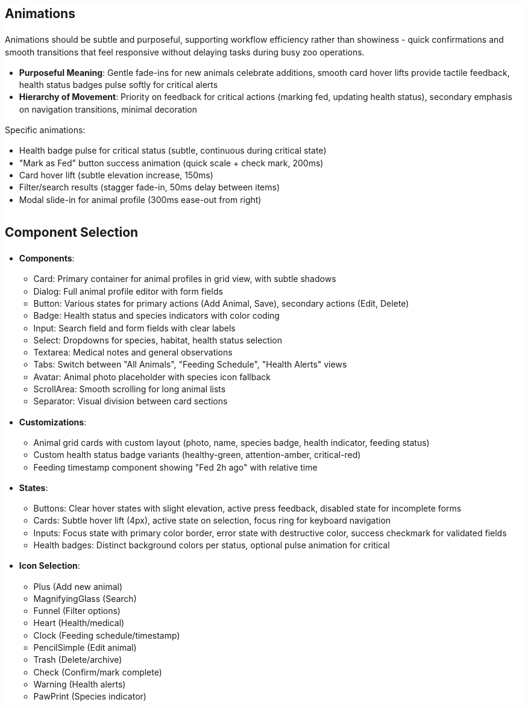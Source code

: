## Animations

Animations should be subtle and purposeful, supporting workflow efficiency rather than showiness - quick confirmations and smooth transitions that feel responsive without delaying tasks during busy zoo operations.

- **Purposeful Meaning**: Gentle fade-ins for new animals celebrate additions, smooth card hover lifts provide tactile feedback, health status badges pulse softly for critical alerts
- **Hierarchy of Movement**: Priority on feedback for critical actions (marking fed, updating health status), secondary emphasis on navigation transitions, minimal decoration

Specific animations:
- Health badge pulse for critical status (subtle, continuous during critical state)
- "Mark as Fed" button success animation (quick scale + check mark, 200ms)
- Card hover lift (subtle elevation increase, 150ms)
- Filter/search results (stagger fade-in, 50ms delay between items)
- Modal slide-in for animal profile (300ms ease-out from right)

## Component Selection

- **Components**:
  - Card: Primary container for animal profiles in grid view, with subtle shadows
  - Dialog: Full animal profile editor with form fields
  - Button: Various states for primary actions (Add Animal, Save), secondary actions (Edit, Delete)
  - Badge: Health status and species indicators with color coding
  - Input: Search field and form fields with clear labels
  - Select: Dropdowns for species, habitat, health status selection
  - Textarea: Medical notes and general observations
  - Tabs: Switch between "All Animals", "Feeding Schedule", "Health Alerts" views
  - Avatar: Animal photo placeholder with species icon fallback
  - ScrollArea: Smooth scrolling for long animal lists
  - Separator: Visual division between card sections

- **Customizations**:
  - Animal grid cards with custom layout (photo, name, species badge, health indicator, feeding status)
  - Custom health status badge variants (healthy-green, attention-amber, critical-red)
  - Feeding timestamp component showing "Fed 2h ago" with relative time
  
- **States**:
  - Buttons: Clear hover states with slight elevation, active press feedback, disabled state for incomplete forms
  - Cards: Subtle hover lift (4px), active state on selection, focus ring for keyboard navigation
  - Inputs: Focus state with primary color border, error state with destructive color, success checkmark for validated fields
  - Health badges: Distinct background colors per status, optional pulse animation for critical

- **Icon Selection**:
  - Plus (Add new animal)
  - MagnifyingGlass (Search)
  - Funnel (Filter options)
  - Heart (Health/medical)
  - Clock (Feeding schedule/timestamp)
  - PencilSimple (Edit animal)
  - Trash (Delete/archive)
  - Check (Confirm/mark complete)
  - Warning (Health alerts)
  - PawPrint (Species indicator)
